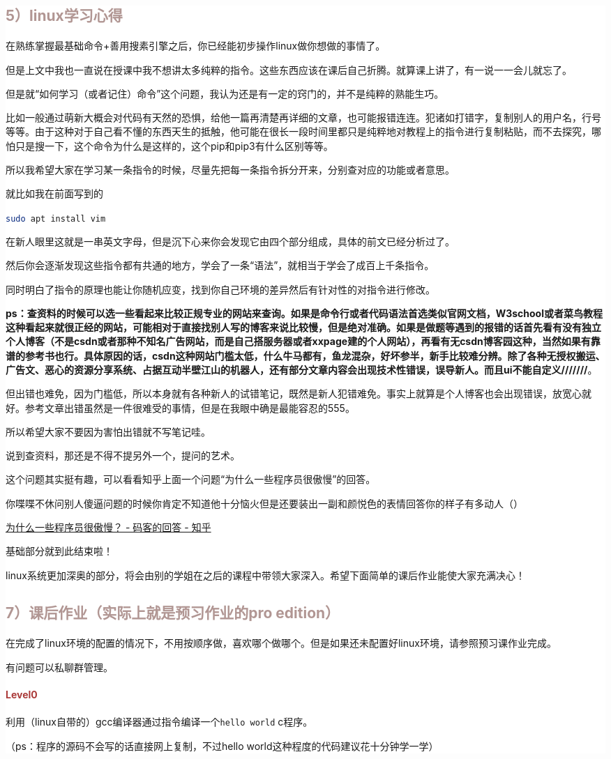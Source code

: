 

## <font color=#B19693>5）linux学习心得</font>

在熟练掌握最基础命令+善用搜素引擎之后，你已经能初步操作linux做你想做的事情了。

但是上文中我也一直说在授课中我不想讲太多纯粹的指令。这些东西应该在课后自己折腾。就算课上讲了，有一说一一会儿就忘了。

但是就“如何学习（或者记住）命令”这个问题，我认为还是有一定的窍门的，并不是纯粹的熟能生巧。

比如一般通过萌新大概会对代码有天然的恐惧，给他一篇再清楚再详细的文章，也可能报错连连。犯诸如打错字，复制别人的用户名，行号等等。由于这种对于自己看不懂的东西天生的抵触，他可能在很长一段时间里都只是纯粹地对教程上的指令进行复制粘贴，而不去探究，哪怕只是搜一下，这个命令为什么是这样的，这个pip和pip3有什么区别等等。

所以我希望大家在学习某一条指令的时候，尽量先把每一条指令拆分开来，分别查对应的功能或者意思。

就比如我在前面写到的

```bash
sudo apt install vim
```

在新人眼里这就是一串英文字母，但是沉下心来你会发现它由四个部分组成，具体的前文已经分析过了。

然后你会逐渐发现这些指令都有共通的地方，学会了一条“语法”，就相当于学会了成百上千条指令。

同时明白了指令的原理也能让你随机应变，找到你自己环境的差异然后有针对性的对指令进行修改。

**ps：查资料的时候可以选一些看起来比较正规专业的网站来查询。如果是命令行或者代码语法首选类似官网文档，W3school或者菜鸟教程这种看起来就很正经的网站，可能相对于直接找别人写的博客来说比较慢，但是绝对准确。如果是做题等遇到的报错的话首先看有没有独立个人博客（不是csdn或者那种不知名广告网站，而是自己搭服务器或者xxpage建的个人网站），再看有无csdn博客园这种，当然如果有靠谱的参考书也行。具体原因的话，csdn这种网站门槛太低，什么牛马都有，鱼龙混杂，好坏参半，新手比较难分辨。除了各种无授权搬运、广告文、恶心的资源分享系统、占据互动半壁江山的机器人，还有部分文章内容会出现技术性错误，误导新人。而且ui不能自定义///////**。

但出错也难免，因为门槛低，所以本身就有各种新人的试错笔记，既然是新人犯错难免。事实上就算是个人博客也会出现错误，放宽心就好。参考文章出错虽然是一件很难受的事情，但是在我眼中确是最能容忍的555。

所以希望大家不要因为害怕出错就不写笔记哇。



说到查资料，那还是不得不提另外一个，提问的艺术。

这个问题其实挺有趣，可以看看知乎上面一个问题“为什么一些程序员很傲慢”的回答。



你喋喋不休问别人傻逼问题的时候你肯定不知道他十分恼火但是还要装出一副和颜悦色的表情回答你的样子有多动人（）

[为什么一些程序员很傲慢？ - 码客的回答 - 知乎]( https://www.zhihu.com/question/435258463/answer/1969561682)

基础部分就到此结束啦！

linux系统更加深奥的部分，将会由别的学姐在之后的课程中带领大家深入。希望下面简单的课后作业能使大家充满决心！

## <font color=#B19693>7）课后作业（实际上就是预习作业的pro edition）</font>

在完成了linux环境的配置的情况下，不用按顺序做，喜欢哪个做哪个。但是如果还未配置好linux环境，请参照预习课作业完成。

有问题可以私聊群管理。

#### <font color=#AB3B3A>Level0 </font>

利用（linux自带的）gcc编译器通过指令编译一个`hello world` c程序。

（ps：程序的源码不会写的话直接网上复制，不过hello world这种程度的代码建议花十分钟学一学）

